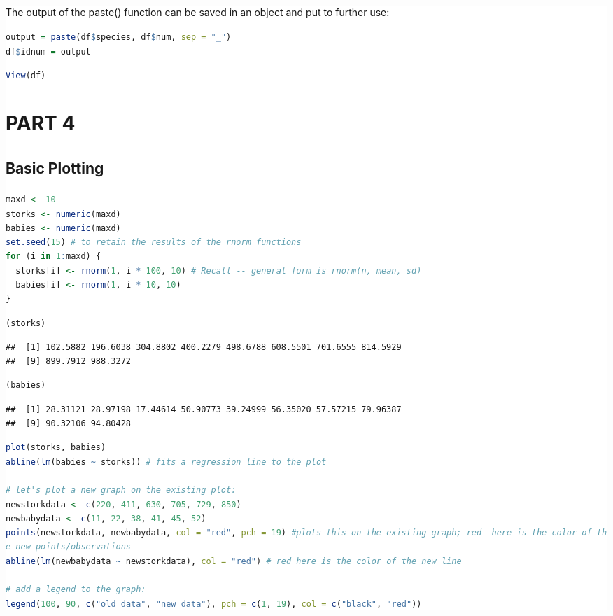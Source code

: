 The output of the paste() function can be saved in an object and put to
further use:

``` r
output = paste(df$species, df$num, sep = "_")
df$idnum = output
```

``` r
View(df)
```

# **PART 4**

## Basic Plotting

``` r
maxd <- 10
storks <- numeric(maxd)
babies <- numeric(maxd)
set.seed(15) # to retain the results of the rnorm functions
for (i in 1:maxd) {
  storks[i] <- rnorm(1, i * 100, 10) # Recall -- general form is rnorm(n, mean, sd)
  babies[i] <- rnorm(1, i * 10, 10)
}
```

``` r
(storks)
```

    ##  [1] 102.5882 196.6038 304.8802 400.2279 498.6788 608.5501 701.6555 814.5929
    ##  [9] 899.7912 988.3272

``` r
(babies)
```

    ##  [1] 28.31121 28.97198 17.44614 50.90773 39.24999 56.35020 57.57215 79.96387
    ##  [9] 90.32106 94.80428

``` r
plot(storks, babies)
abline(lm(babies ~ storks)) # fits a regression line to the plot

# let's plot a new graph on the existing plot: 
newstorkdata <- c(220, 411, 630, 705, 729, 850)
newbabydata <- c(11, 22, 38, 41, 45, 52)
points(newstorkdata, newbabydata, col = "red", pch = 19) #plots this on the existing graph; red  here is the color of the new points/observations
abline(lm(newbabydata ~ newstorkdata), col = "red") # red here is the color of the new line

# add a legend to the graph:
legend(100, 90, c("old data", "new data"), pch = c(1, 19), col = c("black", "red"))
```
